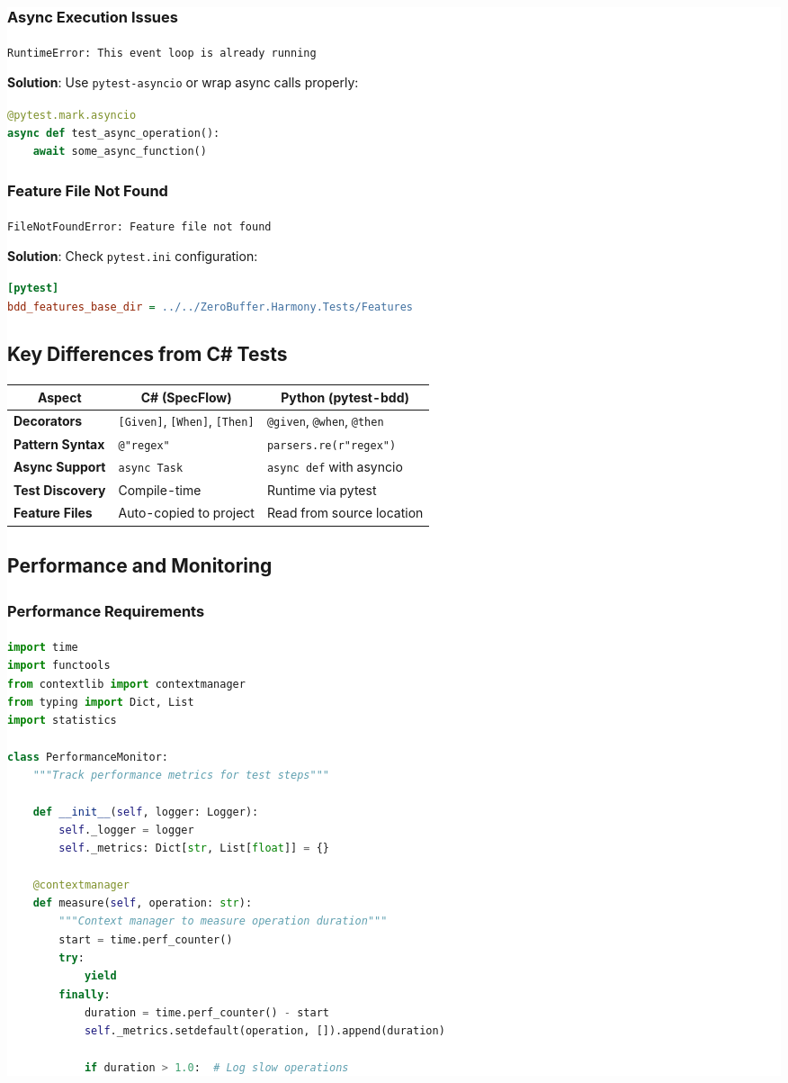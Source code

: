 ### Async Execution Issues
```
RuntimeError: This event loop is already running
```
**Solution**: Use `pytest-asyncio` or wrap async calls properly:
```python
@pytest.mark.asyncio
async def test_async_operation():
    await some_async_function()
```

### Feature File Not Found
```
FileNotFoundError: Feature file not found
```
**Solution**: Check `pytest.ini` configuration:
```ini
[pytest]
bdd_features_base_dir = ../../ZeroBuffer.Harmony.Tests/Features
```

## Key Differences from C# Tests

| Aspect | C# (SpecFlow) | Python (pytest-bdd) |
|--------|---------------|---------------------|
| **Decorators** | `[Given]`, `[When]`, `[Then]` | `@given`, `@when`, `@then` |
| **Pattern Syntax** | `@"regex"` | `parsers.re(r"regex")` |
| **Async Support** | `async Task` | `async def` with asyncio |
| **Test Discovery** | Compile-time | Runtime via pytest |
| **Feature Files** | Auto-copied to project | Read from source location |

## Performance and Monitoring

### Performance Requirements

```python
import time
import functools
from contextlib import contextmanager
from typing import Dict, List
import statistics

class PerformanceMonitor:
    """Track performance metrics for test steps"""
    
    def __init__(self, logger: Logger):
        self._logger = logger
        self._metrics: Dict[str, List[float]] = {}
        
    @contextmanager
    def measure(self, operation: str):
        """Context manager to measure operation duration"""
        start = time.perf_counter()
        try:
            yield
        finally:
            duration = time.perf_counter() - start
            self._metrics.setdefault(operation, []).append(duration)
            
            if duration > 1.0:  # Log slow operations
```